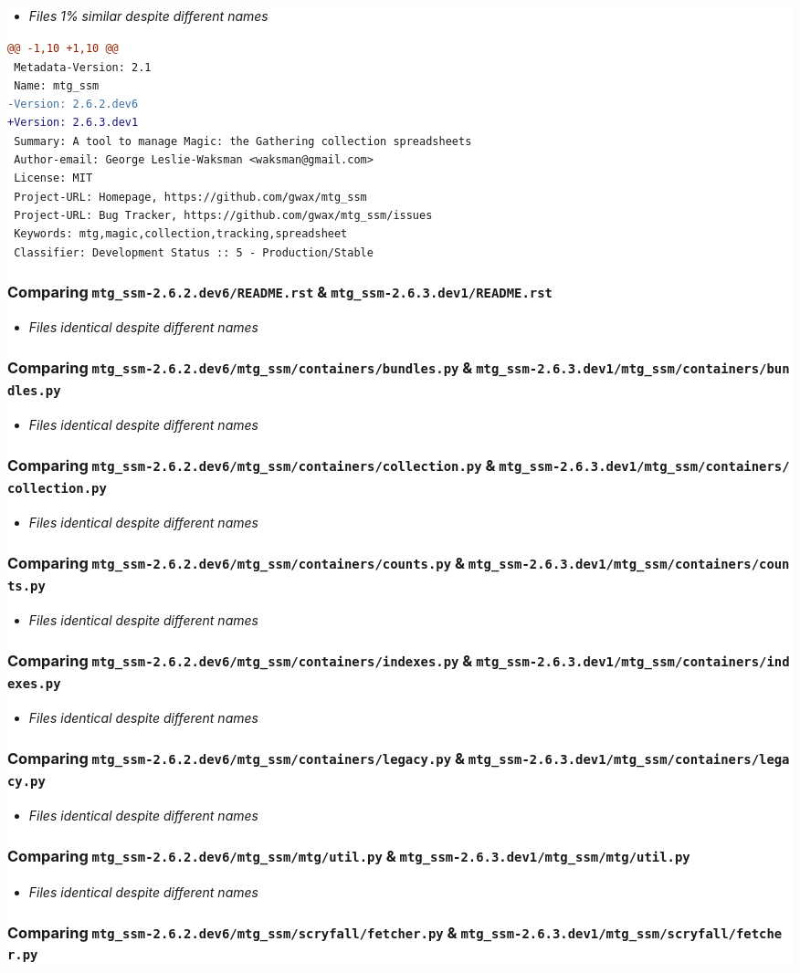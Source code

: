  * *Files 1% similar despite different names*

```diff
@@ -1,10 +1,10 @@
 Metadata-Version: 2.1
 Name: mtg_ssm
-Version: 2.6.2.dev6
+Version: 2.6.3.dev1
 Summary: A tool to manage Magic: the Gathering collection spreadsheets
 Author-email: George Leslie-Waksman <waksman@gmail.com>
 License: MIT
 Project-URL: Homepage, https://github.com/gwax/mtg_ssm
 Project-URL: Bug Tracker, https://github.com/gwax/mtg_ssm/issues
 Keywords: mtg,magic,collection,tracking,spreadsheet
 Classifier: Development Status :: 5 - Production/Stable
```

### Comparing `mtg_ssm-2.6.2.dev6/README.rst` & `mtg_ssm-2.6.3.dev1/README.rst`

 * *Files identical despite different names*

### Comparing `mtg_ssm-2.6.2.dev6/mtg_ssm/containers/bundles.py` & `mtg_ssm-2.6.3.dev1/mtg_ssm/containers/bundles.py`

 * *Files identical despite different names*

### Comparing `mtg_ssm-2.6.2.dev6/mtg_ssm/containers/collection.py` & `mtg_ssm-2.6.3.dev1/mtg_ssm/containers/collection.py`

 * *Files identical despite different names*

### Comparing `mtg_ssm-2.6.2.dev6/mtg_ssm/containers/counts.py` & `mtg_ssm-2.6.3.dev1/mtg_ssm/containers/counts.py`

 * *Files identical despite different names*

### Comparing `mtg_ssm-2.6.2.dev6/mtg_ssm/containers/indexes.py` & `mtg_ssm-2.6.3.dev1/mtg_ssm/containers/indexes.py`

 * *Files identical despite different names*

### Comparing `mtg_ssm-2.6.2.dev6/mtg_ssm/containers/legacy.py` & `mtg_ssm-2.6.3.dev1/mtg_ssm/containers/legacy.py`

 * *Files identical despite different names*

### Comparing `mtg_ssm-2.6.2.dev6/mtg_ssm/mtg/util.py` & `mtg_ssm-2.6.3.dev1/mtg_ssm/mtg/util.py`

 * *Files identical despite different names*

### Comparing `mtg_ssm-2.6.2.dev6/mtg_ssm/scryfall/fetcher.py` & `mtg_ssm-2.6.3.dev1/mtg_ssm/scryfall/fetcher.py`
